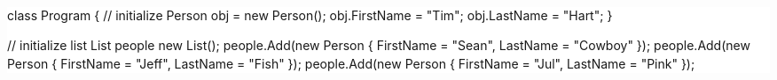 class Program 
{
// initialize
Person obj = new Person();
obj.FirstName = "Tim";
obj.LastName = "Hart";
}

// initialize list
List<Person> people new List<Person>();
people.Add(new Person { FirstName = "Sean", LastName = "Cowboy" });
people.Add(new Person { FirstName = "Jeff", LastName = "Fish" });
people.Add(new Person { FirstName = "Jul", LastName = "Pink" });